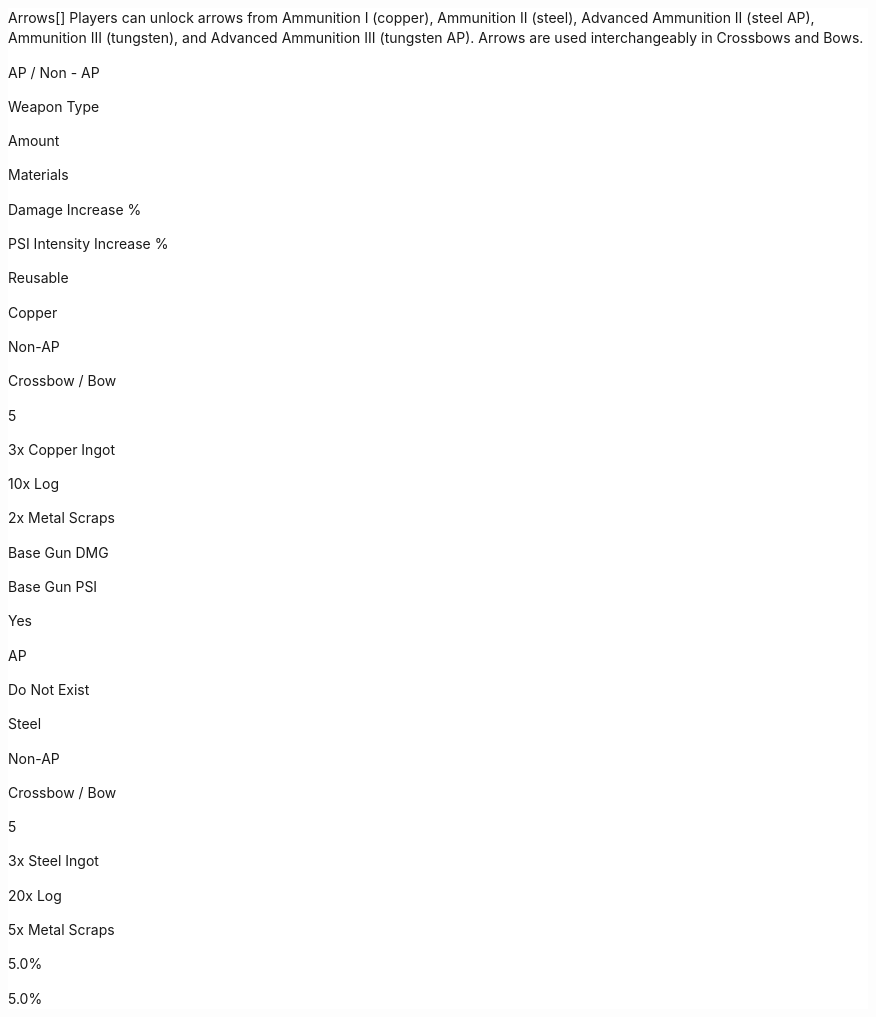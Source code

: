 Arrows[]
Players can unlock arrows from Ammunition I (copper), Ammunition II (steel), Advanced Ammunition II (steel AP), Ammunition III (tungsten), and Advanced Ammunition III (tungsten AP). Arrows are used interchangeably in Crossbows and Bows.



AP / Non - AP

Weapon Type

Amount

Materials

Damage Increase&#160;%

PSI Intensity Increase&#160;%

Reusable


Copper


Non-AP

Crossbow / Bow

5

3x Copper Ingot

10x Log

2x Metal Scraps

Base Gun DMG

Base Gun PSI

Yes


AP

Do Not Exist


Steel


Non-AP

Crossbow / Bow

5

3x Steel Ingot

20x Log

5x Metal Scraps

5.0%

5.0%
